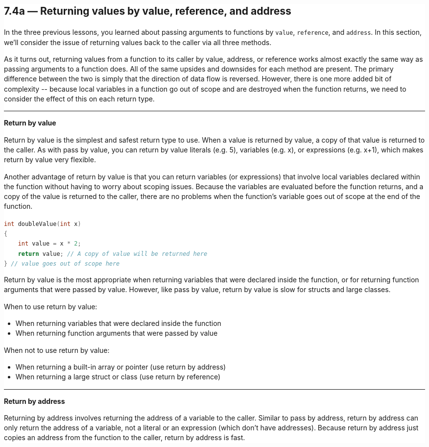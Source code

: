 ## 7.4a — Returning values by value, reference, and address

In the three previous lessons, you learned about passing arguments to functions by `value`, `reference`, and `address`. In this section, we’ll consider the issue of returning values back to the caller via all three methods.

As it turns out, returning values from a function to its caller by value, address, or reference works almost exactly the same way as passing arguments to a function does. 
All of the same upsides and downsides for each method are present. The primary difference between the two is simply that the direction of data flow is reversed. However, there is one more added bit of complexity -- because local variables in a function go out of scope and are destroyed when the function returns, we need to consider the effect of this on each return type.

---

**Return by value**

Return by value is the simplest and safest return type to use. When a value is returned by value, a copy of that value is returned to the caller. As with pass by value, you can return by value literals (e.g. 5), variables (e.g. x), or expressions (e.g. x+1), which makes return by value very flexible.

Another advantage of return by value is that you can return variables (or expressions) that involve local variables declared within the function without having to worry about scoping issues. Because the variables are evaluated before the function returns, and a copy of the value is returned to the caller, there are no problems when the function’s variable goes out of scope at the end of the function.


```c++
int doubleValue(int x)
{
    int value = x * 2;
    return value; // A copy of value will be returned here
} // value goes out of scope here
```

Return by value is the most appropriate when returning variables that were declared inside the function, or for returning function arguments that were passed by value. However, like pass by value, return by value is slow for structs and large classes.


When to use return by value:

- When returning variables that were declared inside the function
- When returning function arguments that were passed by value

When not to use return by value:

- When returning a built-in array or pointer (use return by address)
- When returning a large struct or class (use return by reference)



---

**Return by address**

Returning by address involves returning the address of a variable to the caller. 
Similar to pass by address, return by address can only return the address of a variable, not a literal or an expression (which don’t have addresses). Because return by address just copies an address from the function to the caller, return by address is fast.
